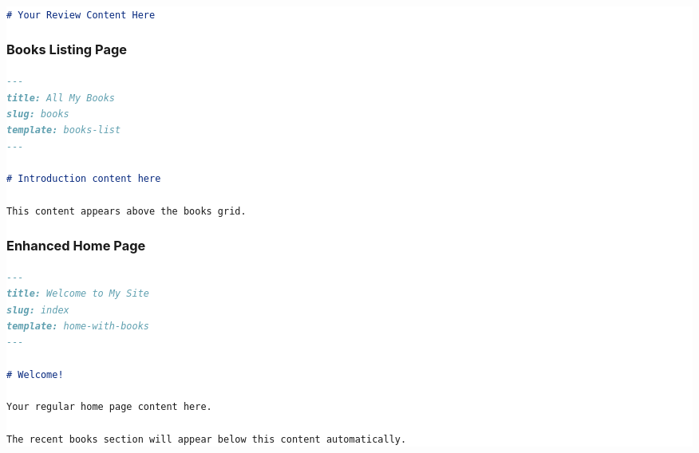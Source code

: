 ```markdown
# Your Review Content Here
```

### Books Listing Page

```markdown
---
title: All My Books
slug: books
template: books-list
---

# Introduction content here

This content appears above the books grid.
```

### Enhanced Home Page

```markdown
---
title: Welcome to My Site
slug: index  
template: home-with-books
---

# Welcome!

Your regular home page content here.

The recent books section will appear below this content automatically.
```